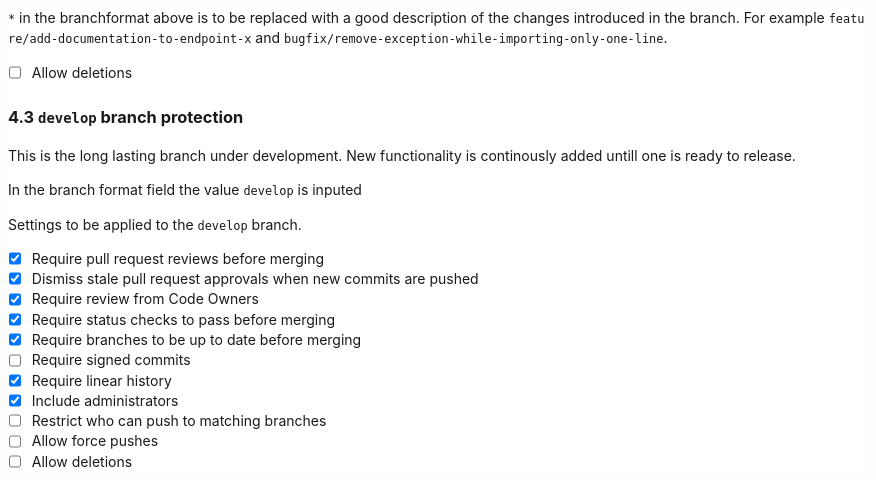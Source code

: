 ```*``` in the branchformat above is to be replaced with a good description of the changes introduced in the branch. For example ```feature/add-documentation-to-endpoint-x``` and ```bugfix/remove-exception-while-importing-only-one-line```.
* [ ] Allow deletions

### 4.3 ```develop``` branch protection

This is the long lasting branch under development. New functionality is continously added untill one is ready to release.

In the branch format field the value ```develop``` is inputed

Settings to be applied to the ```develop``` branch.

* [x] Require pull request reviews before merging
* [x] Dismiss stale pull request approvals when new commits are pushed
* [x] Require review from Code Owners
* [x] Require status checks to pass before merging
* [x] Require branches to be up to date before merging
* [ ] Require signed commits
* [x] Require linear history
* [x] Include administrators
* [ ] Restrict who can push to matching branches
* [ ] Allow force pushes
* [ ] Allow deletions
